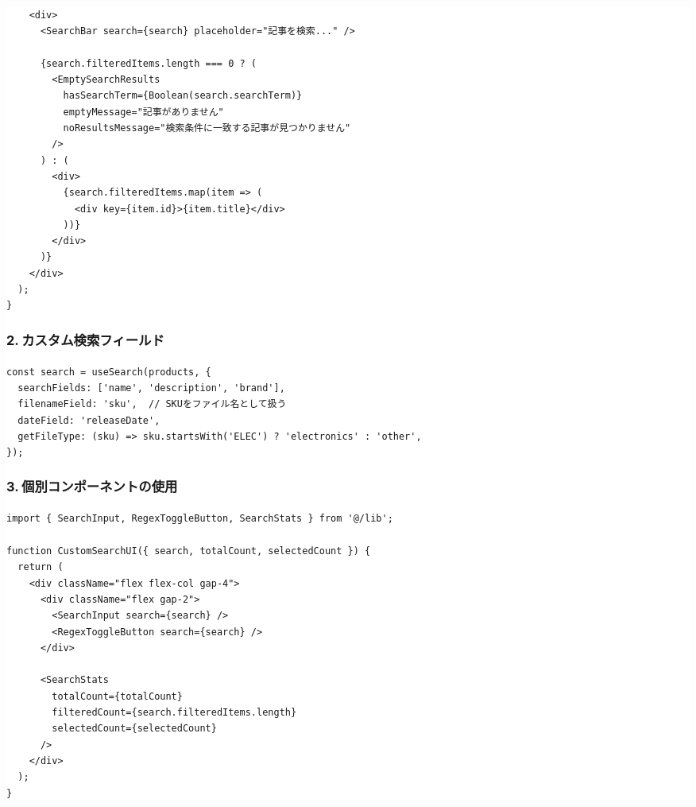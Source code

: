 ```tsx
    <div>
      <SearchBar search={search} placeholder="記事を検索..." />
      
      {search.filteredItems.length === 0 ? (
        <EmptySearchResults 
          hasSearchTerm={Boolean(search.searchTerm)}
          emptyMessage="記事がありません"
          noResultsMessage="検索条件に一致する記事が見つかりません"
        />
      ) : (
        <div>
          {search.filteredItems.map(item => (
            <div key={item.id}>{item.title}</div>
          ))}
        </div>
      )}
    </div>
  );
}
```

### 2. カスタム検索フィールド

```tsx
const search = useSearch(products, {
  searchFields: ['name', 'description', 'brand'],
  filenameField: 'sku',  // SKUをファイル名として扱う
  dateField: 'releaseDate',
  getFileType: (sku) => sku.startsWith('ELEC') ? 'electronics' : 'other',
});
```

### 3. 個別コンポーネントの使用

```tsx
import { SearchInput, RegexToggleButton, SearchStats } from '@/lib';

function CustomSearchUI({ search, totalCount, selectedCount }) {
  return (
    <div className="flex flex-col gap-4">
      <div className="flex gap-2">
        <SearchInput search={search} />
        <RegexToggleButton search={search} />
      </div>
      
      <SearchStats
        totalCount={totalCount}
        filteredCount={search.filteredItems.length}
        selectedCount={selectedCount}
      />
    </div>
  );
}
```


  [key: string]: unknown;